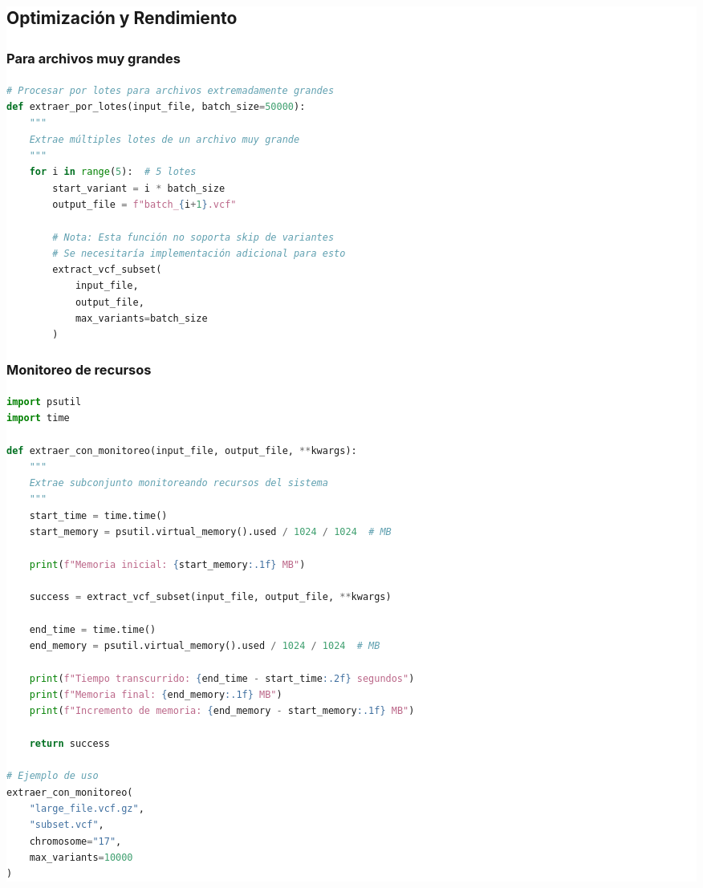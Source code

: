 ## Optimización y Rendimiento

### Para archivos muy grandes

```python
# Procesar por lotes para archivos extremadamente grandes
def extraer_por_lotes(input_file, batch_size=50000):
    """
    Extrae múltiples lotes de un archivo muy grande
    """
    for i in range(5):  # 5 lotes
        start_variant = i * batch_size
        output_file = f"batch_{i+1}.vcf"
        
        # Nota: Esta función no soporta skip de variantes
        # Se necesitaría implementación adicional para esto
        extract_vcf_subset(
            input_file,
            output_file,
            max_variants=batch_size
        )
```

### Monitoreo de recursos

```python
import psutil
import time

def extraer_con_monitoreo(input_file, output_file, **kwargs):
    """
    Extrae subconjunto monitoreando recursos del sistema
    """
    start_time = time.time()
    start_memory = psutil.virtual_memory().used / 1024 / 1024  # MB
    
    print(f"Memoria inicial: {start_memory:.1f} MB")
    
    success = extract_vcf_subset(input_file, output_file, **kwargs)
    
    end_time = time.time()
    end_memory = psutil.virtual_memory().used / 1024 / 1024  # MB
    
    print(f"Tiempo transcurrido: {end_time - start_time:.2f} segundos")
    print(f"Memoria final: {end_memory:.1f} MB")
    print(f"Incremento de memoria: {end_memory - start_memory:.1f} MB")
    
    return success

# Ejemplo de uso
extraer_con_monitoreo(
    "large_file.vcf.gz",
    "subset.vcf",
    chromosome="17",
    max_variants=10000
)
```
